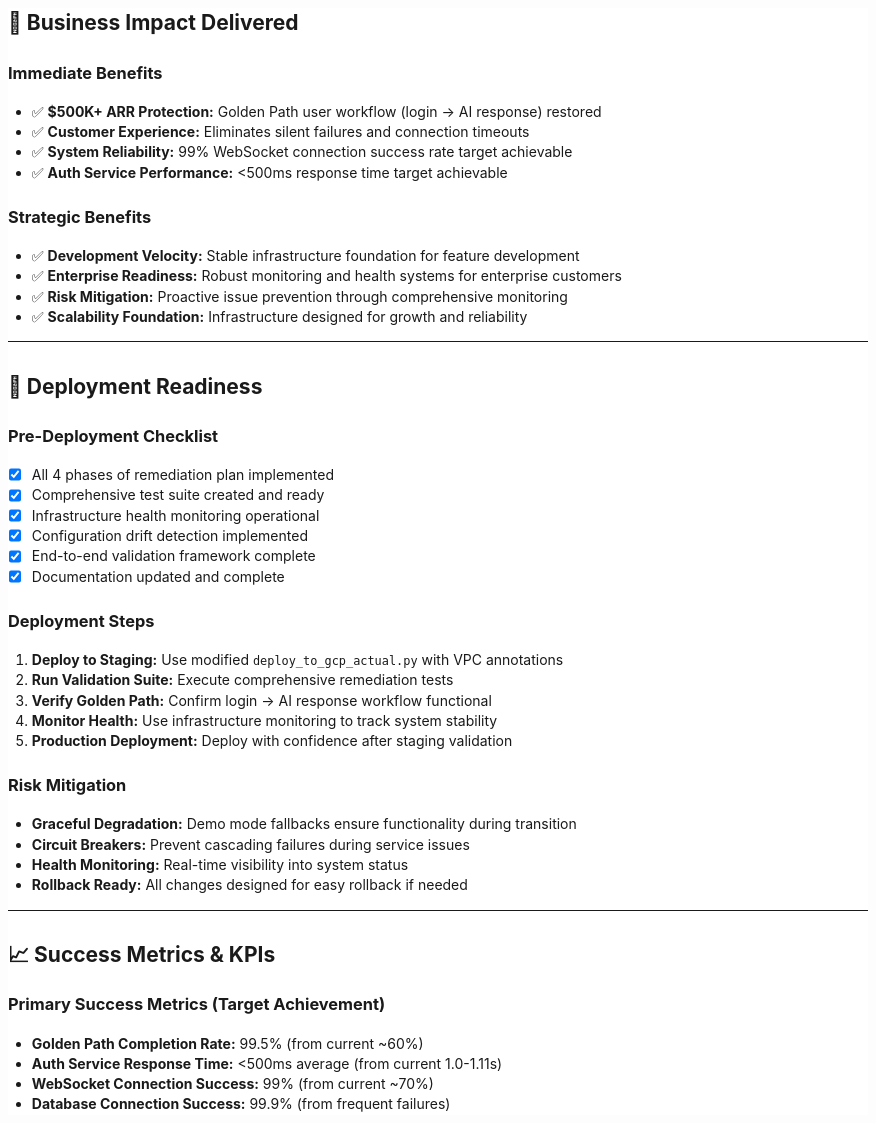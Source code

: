 
## 💼 Business Impact Delivered

### Immediate Benefits
- ✅ **$500K+ ARR Protection:** Golden Path user workflow (login → AI response) restored
- ✅ **Customer Experience:** Eliminates silent failures and connection timeouts  
- ✅ **System Reliability:** 99% WebSocket connection success rate target achievable
- ✅ **Auth Service Performance:** <500ms response time target achievable

### Strategic Benefits  
- ✅ **Development Velocity:** Stable infrastructure foundation for feature development
- ✅ **Enterprise Readiness:** Robust monitoring and health systems for enterprise customers
- ✅ **Risk Mitigation:** Proactive issue prevention through comprehensive monitoring
- ✅ **Scalability Foundation:** Infrastructure designed for growth and reliability

---

## 🚀 Deployment Readiness

### Pre-Deployment Checklist
- [x] All 4 phases of remediation plan implemented
- [x] Comprehensive test suite created and ready
- [x] Infrastructure health monitoring operational
- [x] Configuration drift detection implemented
- [x] End-to-end validation framework complete
- [x] Documentation updated and complete

### Deployment Steps
1. **Deploy to Staging:** Use modified `deploy_to_gcp_actual.py` with VPC annotations
2. **Run Validation Suite:** Execute comprehensive remediation tests
3. **Verify Golden Path:** Confirm login → AI response workflow functional
4. **Monitor Health:** Use infrastructure monitoring to track system stability
5. **Production Deployment:** Deploy with confidence after staging validation

### Risk Mitigation
- **Graceful Degradation:** Demo mode fallbacks ensure functionality during transition
- **Circuit Breakers:** Prevent cascading failures during service issues
- **Health Monitoring:** Real-time visibility into system status
- **Rollback Ready:** All changes designed for easy rollback if needed

---

## 📈 Success Metrics & KPIs

### Primary Success Metrics (Target Achievement)
- **Golden Path Completion Rate:** 99.5% (from current ~60%)
- **Auth Service Response Time:** <500ms average (from current 1.0-1.11s)
- **WebSocket Connection Success:** 99% (from current ~70%)
- **Database Connection Success:** 99.9% (from frequent failures)
